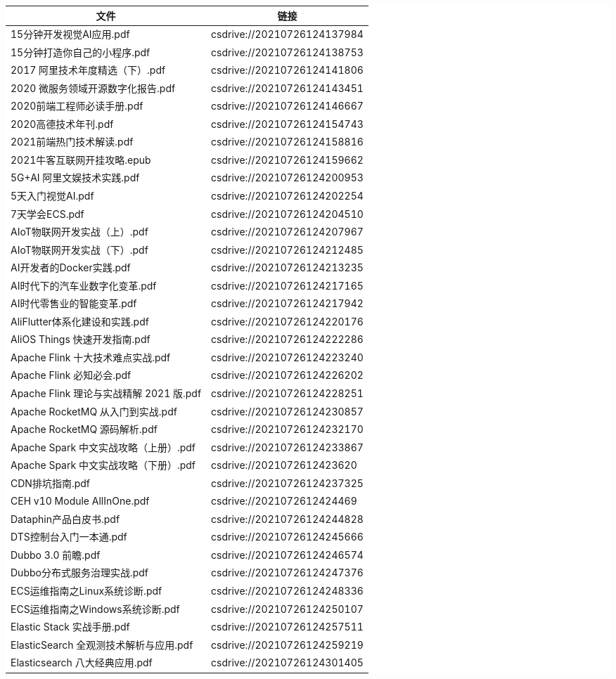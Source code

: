 | 文件 | 链接 |
| --- | --- |
| 15分钟开发视觉AI应用.pdf | csdrive://20210726124137984 |
| 15分钟打造你自己的小程序.pdf | csdrive://20210726124138753 |
| 2017 阿里技术年度精选（下）.pdf | csdrive://20210726124141806 |
| 2020 微服务领域开源数字化报告.pdf | csdrive://20210726124143451 |
| 2020前端工程师必读手册.pdf | csdrive://20210726124146667 |
| 2020高德技术年刊.pdf | csdrive://20210726124154743 |
| 2021前端热门技术解读.pdf | csdrive://20210726124158816 |
| 2021牛客互联网开挂攻略.epub | csdrive://20210726124159662 |
| 5G+AI 阿里文娱技术实践.pdf | csdrive://20210726124200953 |
| 5天入门视觉AI.pdf | csdrive://20210726124202254 |
| 7天学会ECS.pdf | csdrive://20210726124204510 |
| AIoT物联网开发实战（上）.pdf | csdrive://20210726124207967 |
| AIoT物联网开发实战（下）.pdf | csdrive://20210726124212485 |
| AI开发者的Docker实践.pdf | csdrive://20210726124213235 |
| AI时代下的汽车业数字化变革.pdf | csdrive://20210726124217165 |
| AI时代零售业的智能变革.pdf | csdrive://20210726124217942 |
| AliFlutter体系化建设和实践.pdf | csdrive://20210726124220176 |
| AliOS Things 快速开发指南.pdf | csdrive://20210726124222286 |
| Apache Flink 十大技术难点实战.pdf | csdrive://20210726124223240 |
| Apache Flink 必知必会.pdf | csdrive://20210726124226202 |
| Apache Flink 理论与实战精解 2021 版.pdf | csdrive://20210726124228251 |
| Apache RocketMQ 从入门到实战.pdf | csdrive://20210726124230857 |
| Apache RocketMQ 源码解析.pdf | csdrive://20210726124232170 |
| Apache Spark 中文实战攻略（上册）.pdf | csdrive://20210726124233867 |
| Apache Spark 中文实战攻略（下册）.pdf | csdrive://2021072612423620 |
| CDN排坑指南.pdf | csdrive://20210726124237325 |
| CEH v10 Module AllInOne.pdf | csdrive://2021072612424469 |
| Dataphin产品白皮书.pdf | csdrive://20210726124244828 |
| DTS控制台入门一本通.pdf | csdrive://20210726124245666 |
| Dubbo 3.0 前瞻.pdf | csdrive://20210726124246574 |
| Dubbo分布式服务治理实战.pdf | csdrive://20210726124247376 |
| ECS运维指南之Linux系统诊断.pdf | csdrive://20210726124248336 |
| ECS运维指南之Windows系统诊断.pdf | csdrive://20210726124250107 |
| Elastic Stack 实战手册.pdf | csdrive://20210726124257511 |
| ElasticSearch 全观测技术解析与应用.pdf | csdrive://20210726124259219 |
| Elasticsearch 八大经典应用.pdf | csdrive://20210726124301405 |